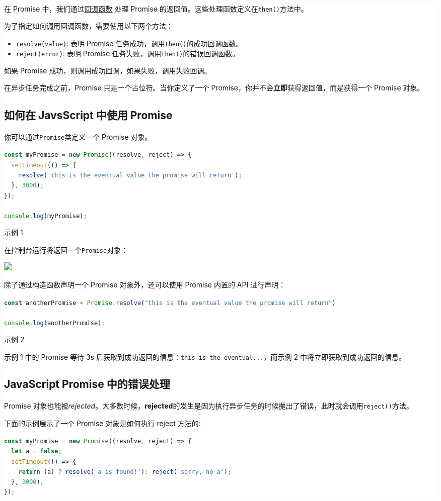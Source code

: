 在 Promise 中，我们通过[回调函数](/news/javascript-callback-functions-what-are-callbacks-in-js-and-how-to-use-them/) 处理 Promise 的返回值。这些处理函数定义在`then()`方法中。

为了指定如何调用回调函数，需要使用以下两个方法：

-  `resolve(value)`: 表明 Promise 任务成功，调用`then()`的成功回调函数。
-   `reject(error)`: 表明 Promise 任务失败，调用`then()`的错误回调函数。

如果 Promise 成功，则调用成功回调，如果失败，调用失败回调。

在异步任务完成之前，Promise 只是一个占位符。当你定义了一个 Promise，你并不会**立即**获得返回值，而是获得一个 Promise 对象。

## 如何在 JavsScript 中使用 Promise

你可以通过`Promise`类定义一个 Promise 对象。

```js
const myPromise = new Promise((resolve, reject) => {
  setTimeout(() => {
    resolve('this is the eventual value the promise will return');
  }, 3000);
});

console.log(myPromise);
```

示例 1

在控制台运行将返回一个`Promise`对象：

![](https://www.freecodecamp.org/news/content/images/2021/08/promise-console-1.png)

除了通过构造函数声明一个 Promise 对象外，还可以使用 Promise 内置的 API 进行声明：

```js
const anotherPromise = Promise.resolve("this is the eventual value the promise will return")

console.log(anotherPromise);
```

示例 2

示例 1 中的 Promise 等待 3s 后获取到成功返回的信息：`this is the eventual...`，而示例 2 中将立即获取到成功返回的信息。

## JavaScript Promise 中的错误处理

Promise 对象也能被*rejected*。大多数时候，**rejected**的发生是因为执行异步任务的时候抛出了错误，此时就会调用`reject()`方法。

下面的示例展示了一个 Promise 对象是如何执行 reject 方法的: 

```js
const myPromise = new Promise((resolve, reject) => {
  let a = false;
  setTimeout(() => {
    return (a) ? resolve('a is found!'): reject('sorry, no a');
  }, 3000);
}); 

```
